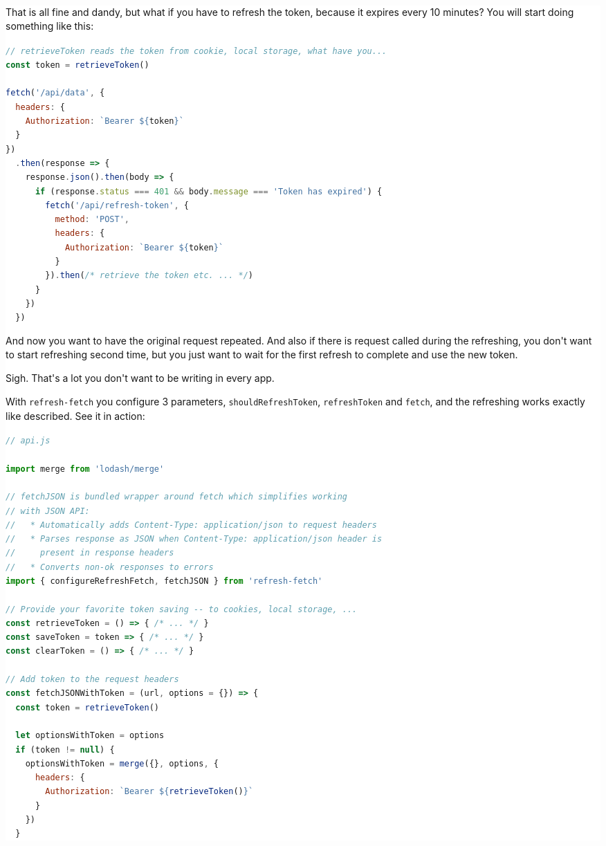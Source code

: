 That is all fine and dandy, but what if you have to refresh the token, because it expires every 10 minutes? You will start doing something like this:

```js
// retrieveToken reads the token from cookie, local storage, what have you...
const token = retrieveToken()

fetch('/api/data', {
  headers: {
    Authorization: `Bearer ${token}`
  }
})
  .then(response => {
    response.json().then(body => {
      if (response.status === 401 && body.message === 'Token has expired') {
        fetch('/api/refresh-token', {
          method: 'POST',
          headers: {
            Authorization: `Bearer ${token}`
          }
        }).then(/* retrieve the token etc. ... */)
      }
    })
  })
```

And now you want to have the original request repeated. And also if there is request called during the refreshing, you don't want to start refreshing second time, but you just want to wait for the first refresh to complete and use the new token.

Sigh. That's a lot you don't want to be writing in every app.

With `refresh-fetch` you configure 3 parameters, `shouldRefreshToken`, `refreshToken` and `fetch`, and the refreshing works exactly like described. See it in action:

```js
// api.js

import merge from 'lodash/merge'

// fetchJSON is bundled wrapper around fetch which simplifies working
// with JSON API:
//   * Automatically adds Content-Type: application/json to request headers
//   * Parses response as JSON when Content-Type: application/json header is
//     present in response headers
//   * Converts non-ok responses to errors
import { configureRefreshFetch, fetchJSON } from 'refresh-fetch'

// Provide your favorite token saving -- to cookies, local storage, ...
const retrieveToken = () => { /* ... */ }
const saveToken = token => { /* ... */ }
const clearToken = () => { /* ... */ }

// Add token to the request headers
const fetchJSONWithToken = (url, options = {}) => {
  const token = retrieveToken()

  let optionsWithToken = options
  if (token != null) {
    optionsWithToken = merge({}, options, {
      headers: {
        Authorization: `Bearer ${retrieveToken()}`
      }
    })
  }

```